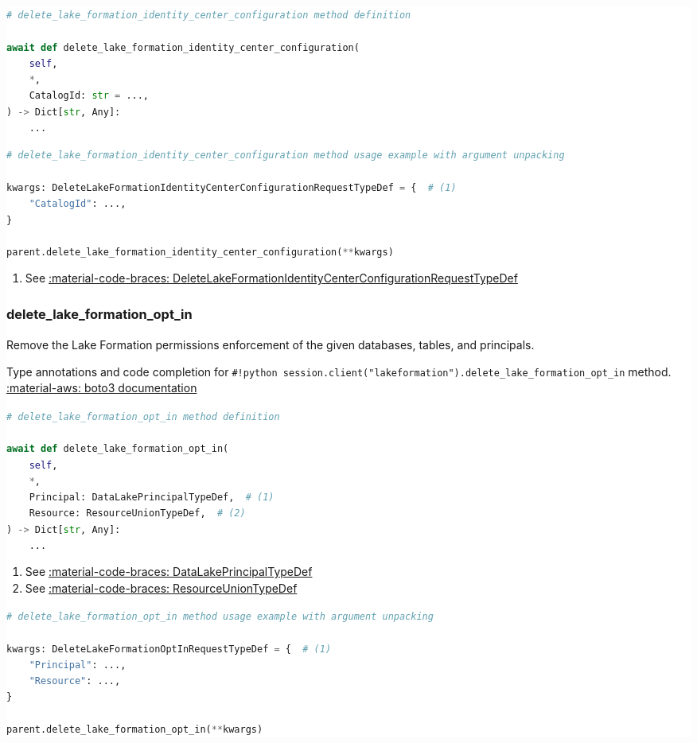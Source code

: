 ```python
# delete_lake_formation_identity_center_configuration method definition

await def delete_lake_formation_identity_center_configuration(
    self,
    *,
    CatalogId: str = ...,
) -> Dict[str, Any]:
    ...
```

```python
# delete_lake_formation_identity_center_configuration method usage example with argument unpacking

kwargs: DeleteLakeFormationIdentityCenterConfigurationRequestTypeDef = {  # (1)
    "CatalogId": ...,
}

parent.delete_lake_formation_identity_center_configuration(**kwargs)
```

1. See [:material-code-braces: DeleteLakeFormationIdentityCenterConfigurationRequestTypeDef](./type_defs.md#deletelakeformationidentitycenterconfigurationrequesttypedef)

### delete\_lake\_formation\_opt\_in

Remove the Lake Formation permissions enforcement of the given databases,
tables, and principals.

Type annotations and code completion for `#!python session.client("lakeformation").delete_lake_formation_opt_in` method.
[:material-aws: boto3 documentation](https://boto3.amazonaws.com/v1/documentation/api/latest/reference/services/lakeformation.html#LakeFormation.Client)

```python
# delete_lake_formation_opt_in method definition

await def delete_lake_formation_opt_in(
    self,
    *,
    Principal: DataLakePrincipalTypeDef,  # (1)
    Resource: ResourceUnionTypeDef,  # (2)
) -> Dict[str, Any]:
    ...
```

1. See [:material-code-braces: DataLakePrincipalTypeDef](./type_defs.md#datalakeprincipaltypedef)
2. See [:material-code-braces: ResourceUnionTypeDef](#resourceuniontypedef)


```python
# delete_lake_formation_opt_in method usage example with argument unpacking

kwargs: DeleteLakeFormationOptInRequestTypeDef = {  # (1)
    "Principal": ...,
    "Resource": ...,
}

parent.delete_lake_formation_opt_in(**kwargs)
```
